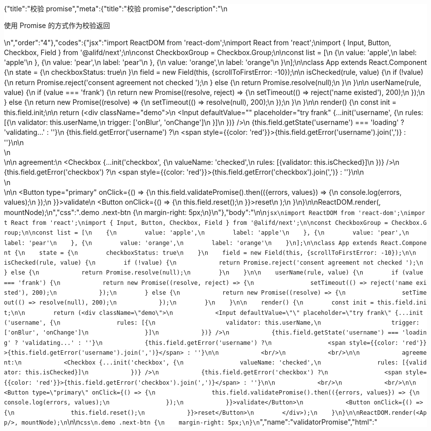 {"title":"校验 promise","meta":{"title":"校验 promise","description":"\n<p>使用 Promise 的方式作为校验返回</p>\n","order":"4"},"codes":{"jsx":"import ReactDOM from 'react-dom';\nimport React from 'react';\nimport { Input, Button, Checkbox, Field } from '@alifd/next';\n\nconst CheckboxGroup = Checkbox.Group;\n\nconst list = [\n    {\n        value: 'apple',\n        label: 'apple'\n    }, {\n        value: 'pear',\n        label: 'pear'\n    }, {\n        value: 'orange',\n        label: 'orange'\n    }\n];\n\nclass App extends React.Component {\n    state = {\n        checkboxStatus: true\n    }\n    field = new Field(this, {scrollToFirstError: -10});\n\n    isChecked(rule, value) {\n        if (!value) {\n            return Promise.reject('consent agreement not checked ');\n        } else {\n            return Promise.resolve(null);\n        }\n    }\n\n    userName(rule, value) {\n        if (value === 'frank') {\n            return new Promise((resolve, reject) => {\n                setTimeout(() => reject('name existed'), 200);\n            });\n        } else {\n            return new Promise((resolve) => {\n                setTimeout(() => resolve(null), 200);\n            });\n        }\n    }\n\n    render() {\n        const init = this.field.init;\n\n        return (<div className=\"demo\">\n            <Input defaultValue=\"\" placeholder=\"try frank\" {...init('username', {\n                rules: [{\n                    validator: this.userName,\n                    trigger: ['onBlur', 'onChange']\n                }]\n            })} />\n            {this.field.getState('username') === 'loading' ? 'validating...' : ''}\n            {this.field.getError('username') ?\n                <span style={{color: 'red'}}>{this.field.getError('username').join(',')}</span> : ''}\n\n            <br/>\n            <br/>\n\n            agreement:\n            <Checkbox {...init('checkbox', {\n                valueName: 'checked',\n                rules: [{validator: this.isChecked}]\n            })} />\n            {this.field.getError('checkbox') ?\n                <span style={{color: 'red'}}>{this.field.getError('checkbox').join(',')}</span> : ''}\n\n            <br/>\n            <br/>\n\n            <Button type=\"primary\" onClick={() => {\n                this.field.validatePromise().then(({errors, values}) => {\n                    console.log(errors, values);\n                });\n            }}>validate</Button>\n            <Button onClick={() => {\n                this.field.reset();\n            }}>reset</Button>\n        </div>);\n    }\n}\n\nReactDOM.render(<App/>, mountNode);\n","css":".demo .next-btn {\n    margin-right: 5px;\n}\n"},"body":"\n\n````jsx\nimport ReactDOM from 'react-dom';\nimport React from 'react';\nimport { Input, Button, Checkbox, Field } from '@alifd/next';\n\nconst CheckboxGroup = Checkbox.Group;\n\nconst list = [\n    {\n        value: 'apple',\n        label: 'apple'\n    }, {\n        value: 'pear',\n        label: 'pear'\n    }, {\n        value: 'orange',\n        label: 'orange'\n    }\n];\n\nclass App extends React.Component {\n    state = {\n        checkboxStatus: true\n    }\n    field = new Field(this, {scrollToFirstError: -10});\n\n    isChecked(rule, value) {\n        if (!value) {\n            return Promise.reject('consent agreement not checked ');\n        } else {\n            return Promise.resolve(null);\n        }\n    }\n\n    userName(rule, value) {\n        if (value === 'frank') {\n            return new Promise((resolve, reject) => {\n                setTimeout(() => reject('name existed'), 200);\n            });\n        } else {\n            return new Promise((resolve) => {\n                setTimeout(() => resolve(null), 200);\n            });\n        }\n    }\n\n    render() {\n        const init = this.field.init;\n\n        return (<div className=\"demo\">\n            <Input defaultValue=\"\" placeholder=\"try frank\" {...init('username', {\n                rules: [{\n                    validator: this.userName,\n                    trigger: ['onBlur', 'onChange']\n                }]\n            })} />\n            {this.field.getState('username') === 'loading' ? 'validating...' : ''}\n            {this.field.getError('username') ?\n                <span style={{color: 'red'}}>{this.field.getError('username').join(',')}</span> : ''}\n\n            <br/>\n            <br/>\n\n            agreement:\n            <Checkbox {...init('checkbox', {\n                valueName: 'checked',\n                rules: [{validator: this.isChecked}]\n            })} />\n            {this.field.getError('checkbox') ?\n                <span style={{color: 'red'}}>{this.field.getError('checkbox').join(',')}</span> : ''}\n\n            <br/>\n            <br/>\n\n            <Button type=\"primary\" onClick={() => {\n                this.field.validatePromise().then(({errors, values}) => {\n                    console.log(errors, values);\n                });\n            }}>validate</Button>\n            <Button onClick={() => {\n                this.field.reset();\n            }}>reset</Button>\n        </div>);\n    }\n}\n\nReactDOM.render(<App/>, mountNode);\n````\n\n````css\n.demo .next-btn {\n    margin-right: 5px;\n}\n````","name":"validatorPromise","html":"<script>(function(){'use strict';\n\nvar _extends = Object.assign || function (target) { for (var i = 1; i < arguments.length; i++) { var source = arguments[i]; for (var key in source) { if (Object.prototype.hasOwnProperty.call(source, key)) { target[key] = source[key]; } } } return target; };\n\nvar _createClass = function () { function defineProperties(target, props) { for (var i = 0; i < props.length; i++) { var descriptor = props[i]; descriptor.enumerable = descriptor.enumerable || false; descriptor.configurable = true; if (\"value\" in descriptor) descriptor.writable = true; Object.defineProperty(target, descriptor.key,